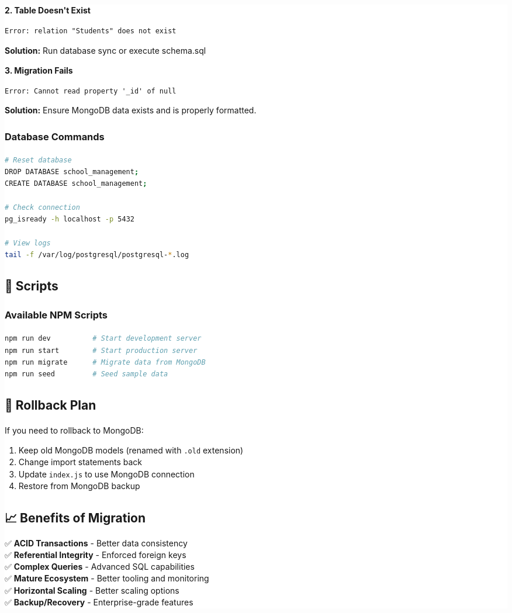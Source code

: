 **2. Table Doesn't Exist**
```
Error: relation "Students" does not exist
```
**Solution:** Run database sync or execute schema.sql

**3. Migration Fails**
```
Error: Cannot read property '_id' of null
```
**Solution:** Ensure MongoDB data exists and is properly formatted.

### Database Commands

```bash
# Reset database
DROP DATABASE school_management;
CREATE DATABASE school_management;

# Check connection
pg_isready -h localhost -p 5432

# View logs
tail -f /var/log/postgresql/postgresql-*.log
```

## 📝 Scripts

### Available NPM Scripts

```bash
npm run dev          # Start development server
npm run start        # Start production server
npm run migrate      # Migrate data from MongoDB
npm run seed         # Seed sample data
```

## 🔄 Rollback Plan

If you need to rollback to MongoDB:

1. Keep old MongoDB models (renamed with `.old` extension)
2. Change import statements back
3. Update `index.js` to use MongoDB connection
4. Restore from MongoDB backup

## 📈 Benefits of Migration

✅ **ACID Transactions** - Better data consistency  
✅ **Referential Integrity** - Enforced foreign keys  
✅ **Complex Queries** - Advanced SQL capabilities  
✅ **Mature Ecosystem** - Better tooling and monitoring  
✅ **Horizontal Scaling** - Better scaling options  
✅ **Backup/Recovery** - Enterprise-grade features  
